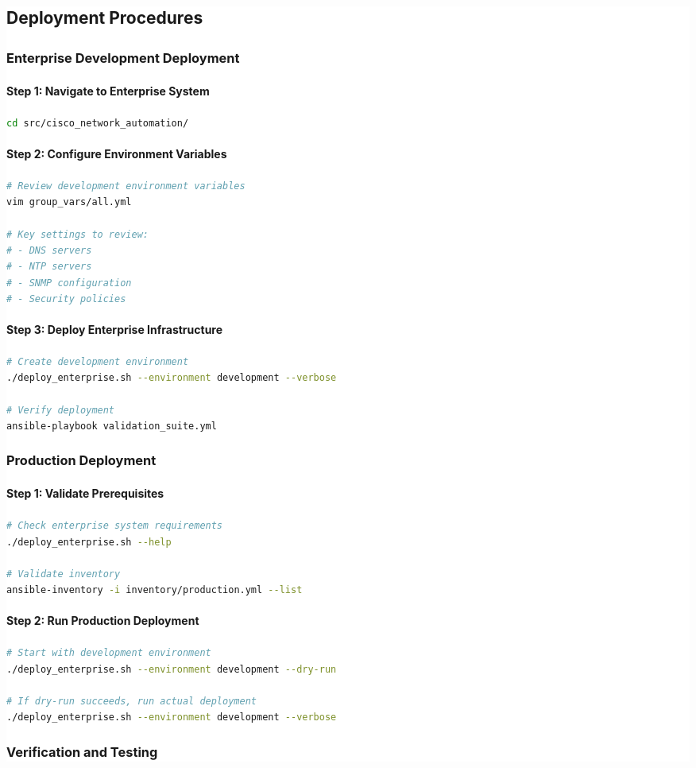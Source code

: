 
## Deployment Procedures

### Enterprise Development Deployment

#### Step 1: Navigate to Enterprise System
```bash
cd src/cisco_network_automation/
```

#### Step 2: Configure Environment Variables
```bash
# Review development environment variables
vim group_vars/all.yml

# Key settings to review:
# - DNS servers
# - NTP servers
# - SNMP configuration
# - Security policies
```

#### Step 3: Deploy Enterprise Infrastructure
```bash
# Create development environment
./deploy_enterprise.sh --environment development --verbose

# Verify deployment
ansible-playbook validation_suite.yml
```

### Production Deployment

#### Step 1: Validate Prerequisites
```bash
# Check enterprise system requirements
./deploy_enterprise.sh --help

# Validate inventory
ansible-inventory -i inventory/production.yml --list
```

#### Step 2: Run Production Deployment
```bash
# Start with development environment
./deploy_enterprise.sh --environment development --dry-run

# If dry-run succeeds, run actual deployment
./deploy_enterprise.sh --environment development --verbose
```

### Verification and Testing
